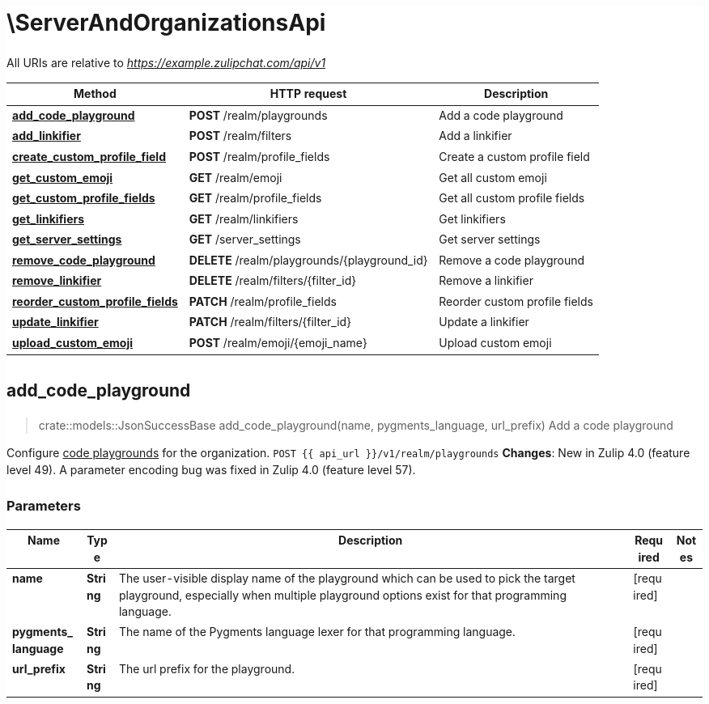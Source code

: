 # \ServerAndOrganizationsApi

All URIs are relative to *https://example.zulipchat.com/api/v1*

Method | HTTP request | Description
------------- | ------------- | -------------
[**add_code_playground**](ServerAndOrganizationsApi.md#add_code_playground) | **POST** /realm/playgrounds | Add a code playground
[**add_linkifier**](ServerAndOrganizationsApi.md#add_linkifier) | **POST** /realm/filters | Add a linkifier
[**create_custom_profile_field**](ServerAndOrganizationsApi.md#create_custom_profile_field) | **POST** /realm/profile_fields | Create a custom profile field
[**get_custom_emoji**](ServerAndOrganizationsApi.md#get_custom_emoji) | **GET** /realm/emoji | Get all custom emoji
[**get_custom_profile_fields**](ServerAndOrganizationsApi.md#get_custom_profile_fields) | **GET** /realm/profile_fields | Get all custom profile fields
[**get_linkifiers**](ServerAndOrganizationsApi.md#get_linkifiers) | **GET** /realm/linkifiers | Get linkifiers
[**get_server_settings**](ServerAndOrganizationsApi.md#get_server_settings) | **GET** /server_settings | Get server settings
[**remove_code_playground**](ServerAndOrganizationsApi.md#remove_code_playground) | **DELETE** /realm/playgrounds/{playground_id} | Remove a code playground
[**remove_linkifier**](ServerAndOrganizationsApi.md#remove_linkifier) | **DELETE** /realm/filters/{filter_id} | Remove a linkifier
[**reorder_custom_profile_fields**](ServerAndOrganizationsApi.md#reorder_custom_profile_fields) | **PATCH** /realm/profile_fields | Reorder custom profile fields
[**update_linkifier**](ServerAndOrganizationsApi.md#update_linkifier) | **PATCH** /realm/filters/{filter_id} | Update a linkifier
[**upload_custom_emoji**](ServerAndOrganizationsApi.md#upload_custom_emoji) | **POST** /realm/emoji/{emoji_name} | Upload custom emoji



## add_code_playground

> crate::models::JsonSuccessBase add_code_playground(name, pygments_language, url_prefix)
Add a code playground

Configure [code playgrounds](/help/code-blocks#code-playgrounds) for the organization.  `POST {{ api_url }}/v1/realm/playgrounds`  **Changes**: New in Zulip 4.0 (feature level 49). A parameter encoding bug was fixed in Zulip 4.0 (feature level 57). 

### Parameters


Name | Type | Description  | Required | Notes
------------- | ------------- | ------------- | ------------- | -------------
**name** | **String** | The user-visible display name of the playground which can be used to pick the target playground, especially when multiple playground options exist for that programming language.  | [required] |
**pygments_language** | **String** | The name of the Pygments language lexer for that programming language.  | [required] |
**url_prefix** | **String** | The url prefix for the playground.  | [required] |
